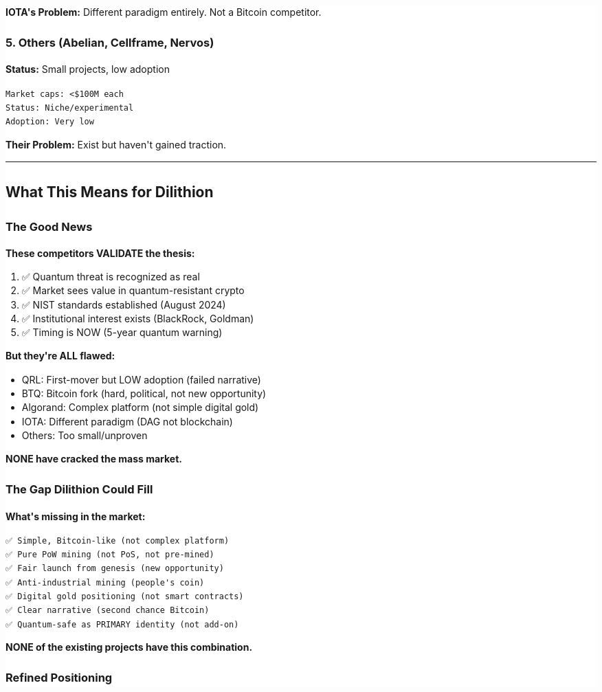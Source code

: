 ```
```

**IOTA's Problem:** Different paradigm entirely. Not a Bitcoin competitor.

### 5. Others (Abelian, Cellframe, Nervos)

**Status:** Small projects, low adoption

```
Market caps: <$100M each
Status: Niche/experimental
Adoption: Very low
```

**Their Problem:** Exist but haven't gained traction.

---

## What This Means for Dilithion

### The Good News

**These competitors VALIDATE the thesis:**
1. ✅ Quantum threat is recognized as real
2. ✅ Market sees value in quantum-resistant crypto
3. ✅ NIST standards established (August 2024)
4. ✅ Institutional interest exists (BlackRock, Goldman)
5. ✅ Timing is NOW (5-year quantum warning)

**But they're ALL flawed:**
- QRL: First-mover but LOW adoption (failed narrative)
- BTQ: Bitcoin fork (hard, political, not new opportunity)
- Algorand: Complex platform (not simple digital gold)
- IOTA: Different paradigm (DAG not blockchain)
- Others: Too small/unproven

**NONE have cracked the mass market.**

### The Gap Dilithion Could Fill

**What's missing in the market:**

```
✅ Simple, Bitcoin-like (not complex platform)
✅ Pure PoW mining (not PoS, not pre-mined)
✅ Fair launch from genesis (new opportunity)
✅ Anti-industrial mining (people's coin)
✅ Digital gold positioning (not smart contracts)
✅ Clear narrative (second chance Bitcoin)
✅ Quantum-safe as PRIMARY identity (not add-on)
```

**NONE of the existing projects have this combination.**

### Refined Positioning
